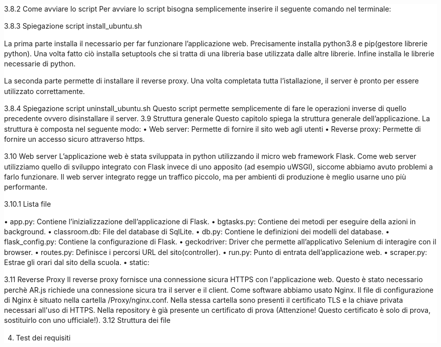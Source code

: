 3.8.2	Come avviare lo script
Per avviare lo script bisogna semplicemente inserire il seguente comando nel terminale:
 

3.8.3	Spiegazione script install_ubuntu.sh
 
La prima parte installa il necessario per far funzionare l’applicazione web. Precisamente installa python3.8 e pip(gestore librerie python). Una volta fatto ciò installa setuptools che si tratta di una libreria base utilizzata dalle altre librerie. Infine installa le librerie necessarie di python.
 
La seconda parte permette di installare il reverse proxy. Una volta completata tutta l’istallazione, il server è pronto per essere utilizzato correttamente.


3.8.4	Spiegazione script uninstall_ubuntu.sh
Questo script permette semplicemente di fare le operazioni inverse di quello precedente ovvero disinstallare il server.
3.9	Struttura generale
Questo capitolo spiega la struttura generale dell’applicazione. La struttura è composta nel seguente modo:
•	Web server: Permette di fornire il sito web agli utenti
•	Reverse proxy: Permette di fornire un accesso sicuro attraverso https.


3.10	Web server 
L’applicazione web è stata sviluppata in python utilizzando il micro web framework Flask. Come web server utilizziamo quello di sviluppo integrato con Flask invece di uno apposito (ad esempio uWSGI), siccome abbiamo avuto problemi a farlo funzionare. Il web server integrato regge un traffico piccolo, ma per ambienti di produzione è meglio usarne uno più performante.




3.10.1	Lista file

•	app.py: Contiene l’inizializzazione dell’applicazione di Flask.
•	bgtasks.py: Contiene dei metodi per eseguire della azioni in background.
•	classroom.db: File del database di SqlLite.
•	db.py: Contiene le definizioni dei modelli del database.
•	flask_config.py: Contiene la configurazione di Flask.
•	geckodriver: Driver che permette all’applicativo Selenium di interagire con il browser.
•	routes.py: Definisce i percorsi URL del sito(controller).
•	run.py: Punto di entrata dell’applicazione web.
•	scraper.py: Estrae gli orari dal sito della scuola.
•	static: 



3.11	Reverse Proxy
Il reverse proxy fornisce una connessione sicura HTTPS con l'applicazione web. Questo è stato necessario perchè AR.js richiede una connessione sicura tra il server e il client. Come software abbiamo usato Nginx. Il file di configurazione di Nginx è situato nella cartella /Proxy/nginx.conf. Nella stessa cartella sono presenti il certificato TLS e la chiave privata necessari all'uso di HTTPS. Nella repository è già presente un certificato di prova (Attenzione! Questo certificato è solo di prova, sostituirlo con uno ufficiale!).
3.12	Struttura dei file



4.	Test dei requisiti
